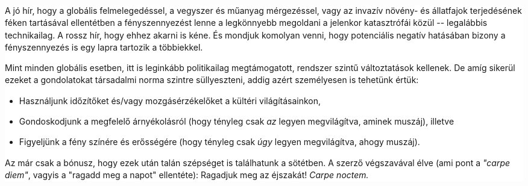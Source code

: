 A jó hír, hogy a globális felmelegedéssel, a vegyszer és műanyag mérgezéssel, vagy az invazív növény- és állatfajok terjedésének féken tartásával ellentétben a fényszennyezést lenne a legkönnyebb megoldani a jelenkor katasztrófái közül -- legalábbis technikailag.
A rossz hír, hogy ehhez akarni is kéne.
És mondjuk komolyan venni, hogy potenciális negatív hatásában bizony a fényszennyezés is egy lapra tartozik a többiekkel.

Mint minden globális esetben, itt is leginkább politikailag megtámogatott, rendszer szintű változtatások kellenek.
De amíg sikerül ezeket a gondolatokat társadalmi norma szintre süllyeszteni, addig azért személyesen is tehetünk értük:

- Használjunk időzítőket és/vagy mozgásérzékelőket a kültéri világításainkon,

- Gondoskodjunk a megfelelő árnyékolásról (hogy tényleg csak *az* legyen megvilágítva, aminek muszáj), illetve

- Figyeljünk a fény színére és erősségére (hogy tényleg csak *úgy* legyen megvilágítva, ahogy muszáj).

Az már csak a bónusz, hogy ezek után talán szépséget is találhatunk a sötétben.
A szerző végszavával élve (ami pont a *"carpe diem"*, vagyis a "ragadd meg a napot" ellentéte): Ragadjuk meg az éjszakát!
*Carpe noctem.*